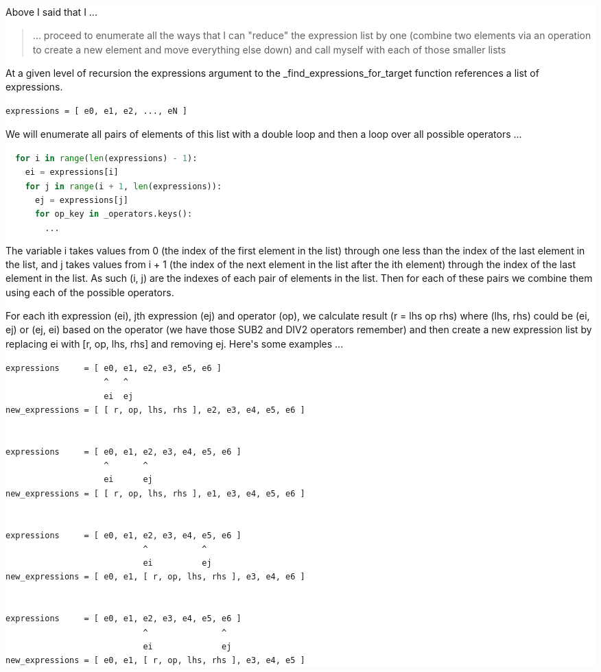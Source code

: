 Above I said that I ...

> ... proceed to enumerate all the ways that I can "reduce" the expression list by one (combine two elements via an
> operation to create a new element and move everything else down) and call myself with each of those smaller lists

At a given level of recursion the expressions argument to the _find_expressions_for_target function references a list of
expressions.

```
expressions = [ e0, e1, e2, ..., eN ]
```

We will enumerate all pairs of elements of this list with a double loop and then a loop over all possible operators ...

``` python
  for i in range(len(expressions) - 1):
    ei = expressions[i]
    for j in range(i + 1, len(expressions)):
      ej = expressions[j]
      for op_key in _operators.keys():
        ...
```

The variable i takes values from 0 (the index of the first element in the list) through one less than the index of the
last element in the list, and j takes values from i + 1 (the index of the next element in the list after the ith
element) through the index of the last element in the list.  As such (i, j) are the indexes of each pair of elements in
the list.  Then for each of these pairs we combine them using each of the possible operators.

For each ith expression (ei), jth expression (ej) and operator (op), we calculate result (r = lhs op rhs) where (lhs,
rhs) could be (ei, ej) or (ej, ei) based on the operator (we have those SUB2 and DIV2 operators remember) and then
create a new expression list by replacing ei with [r, op, lhs, rhs] and removing ej.  Here's some examples ...

```
expressions     = [ e0, e1, e2, e3, e5, e6 ]
                    ^   ^
                    ei  ej
new_expressions = [ [ r, op, lhs, rhs ], e2, e3, e4, e5, e6 ]


expressions     = [ e0, e1, e2, e3, e4, e5, e6 ]
                    ^       ^
                    ei      ej
new_expressions = [ [ r, op, lhs, rhs ], e1, e3, e4, e5, e6 ]


expressions     = [ e0, e1, e2, e3, e4, e5, e6 ]
                            ^           ^
                            ei          ej
new_expressions = [ e0, e1, [ r, op, lhs, rhs ], e3, e4, e6 ]


expressions     = [ e0, e1, e2, e3, e4, e5, e6 ]
                            ^               ^
                            ei              ej
new_expressions = [ e0, e1, [ r, op, lhs, rhs ], e3, e4, e5 ]
```
